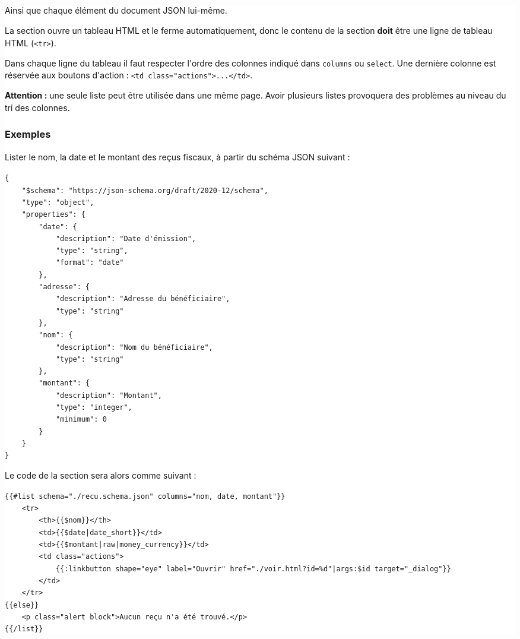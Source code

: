 Ainsi que chaque élément du document JSON lui-même.

La section ouvre un tableau HTML et le ferme automatiquement, donc le contenu de la section **doit** être une ligne de tableau HTML (`<tr>`).

Dans chaque ligne du tableau il faut respecter l'ordre des colonnes indiqué dans `columns` ou `select`. Une dernière colonne est réservée aux boutons d'action : `<td class="actions">...</td>`.

**Attention :** une seule liste peut être utilisée dans une même page. Avoir plusieurs listes provoquera des problèmes au niveau du tri des colonnes.

### Exemples

Lister le nom, la date et le montant des reçus fiscaux, à partir du schéma JSON suivant :

```
{
	"$schema": "https://json-schema.org/draft/2020-12/schema",
	"type": "object",
	"properties": {
		"date": {
			"description": "Date d'émission",
			"type": "string",
			"format": "date"
		},
		"adresse": {
			"description": "Adresse du bénéficiaire",
			"type": "string"
		},
		"nom": {
			"description": "Nom du bénéficiaire",
			"type": "string"
		},
		"montant": {
			"description": "Montant",
			"type": "integer",
			"minimum": 0
		}
	}
}
```

Le code de la section sera alors comme suivant :

```
{{#list schema="./recu.schema.json" columns="nom, date, montant"}}
	<tr>
		<th>{{$nom}}</th>
		<td>{{$date|date_short}}</td>
		<td>{{$montant|raw|money_currency}}</td>
		<td class="actions">
			{{:linkbutton shape="eye" label="Ouvrir" href="./voir.html?id=%d"|args:$id target="_dialog"}}
		</td>
	</tr>
{{else}}
	<p class="alert block">Aucun reçu n'a été trouvé.</p>
{{/list}}
```
